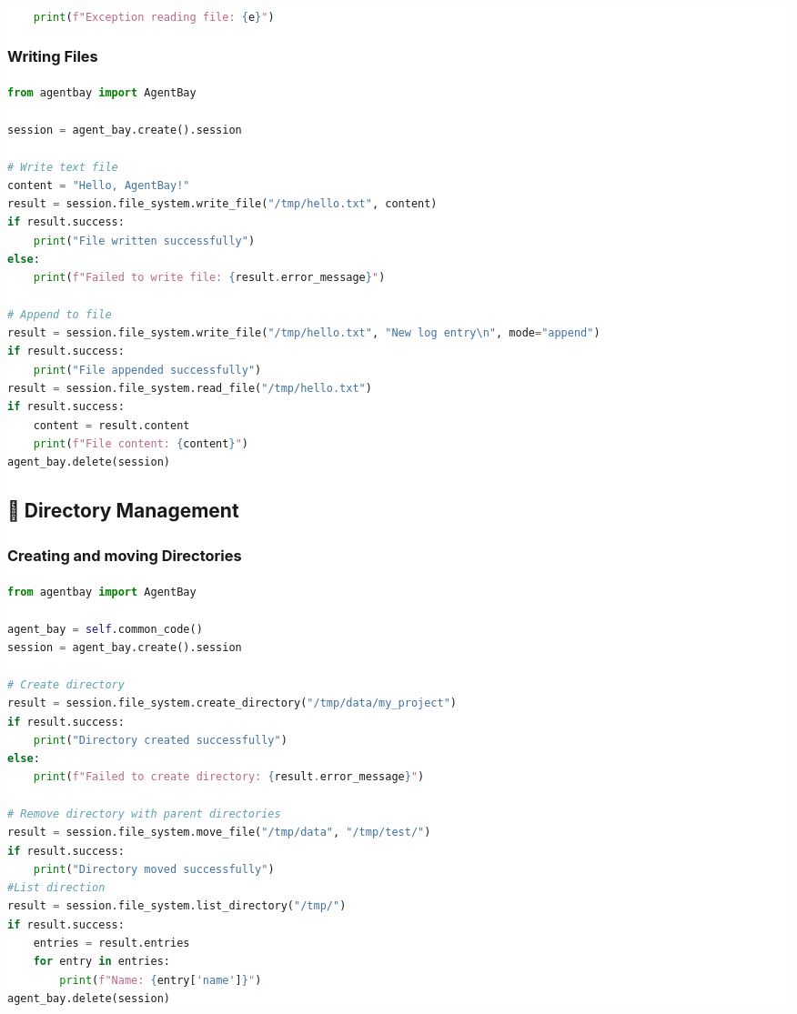 ```python
    print(f"Exception reading file: {e}")
```


### Writing Files

```python
from agentbay import AgentBay

session = agent_bay.create().session

# Write text file
content = "Hello, AgentBay!"
result = session.file_system.write_file("/tmp/hello.txt", content)
if result.success:
    print("File written successfully")
else:
    print(f"Failed to write file: {result.error_message}")

# Append to file
result = session.file_system.write_file("/tmp/hello.txt", "New log entry\n", mode="append")
if result.success:
    print("File appended successfully")
result = session.file_system.read_file("/tmp/hello.txt")
if result.success:
    content = result.content
    print(f"File content: {content}")
agent_bay.delete(session)
```


## 📁 Directory Management

### Creating and moving Directories

```python
from agentbay import AgentBay

agent_bay = self.common_code()
session = agent_bay.create().session

# Create directory
result = session.file_system.create_directory("/tmp/data/my_project")
if result.success:
    print("Directory created successfully")
else:
    print(f"Failed to create directory: {result.error_message}")

# Remove directory with parent directories
result = session.file_system.move_file("/tmp/data", "/tmp/test/")
if result.success:
    print("Directory moved successfully")
#List direction
result = session.file_system.list_directory("/tmp/")
if result.success:
    entries = result.entries
    for entry in entries:
        print(f"Name: {entry['name']}")
agent_bay.delete(session)
```
